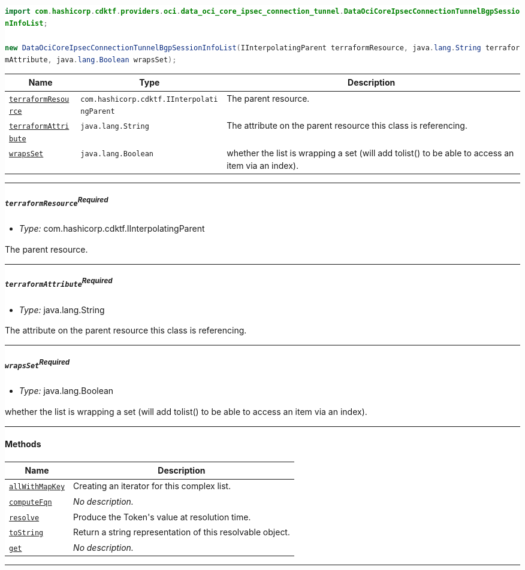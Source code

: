 ```java
import com.hashicorp.cdktf.providers.oci.data_oci_core_ipsec_connection_tunnel.DataOciCoreIpsecConnectionTunnelBgpSessionInfoList;

new DataOciCoreIpsecConnectionTunnelBgpSessionInfoList(IInterpolatingParent terraformResource, java.lang.String terraformAttribute, java.lang.Boolean wrapsSet);
```

| **Name** | **Type** | **Description** |
| --- | --- | --- |
| <code><a href="#rhizo-co-terraform-provider-oci.dataOciCoreIpsecConnectionTunnel.DataOciCoreIpsecConnectionTunnelBgpSessionInfoList.Initializer.parameter.terraformResource">terraformResource</a></code> | <code>com.hashicorp.cdktf.IInterpolatingParent</code> | The parent resource. |
| <code><a href="#rhizo-co-terraform-provider-oci.dataOciCoreIpsecConnectionTunnel.DataOciCoreIpsecConnectionTunnelBgpSessionInfoList.Initializer.parameter.terraformAttribute">terraformAttribute</a></code> | <code>java.lang.String</code> | The attribute on the parent resource this class is referencing. |
| <code><a href="#rhizo-co-terraform-provider-oci.dataOciCoreIpsecConnectionTunnel.DataOciCoreIpsecConnectionTunnelBgpSessionInfoList.Initializer.parameter.wrapsSet">wrapsSet</a></code> | <code>java.lang.Boolean</code> | whether the list is wrapping a set (will add tolist() to be able to access an item via an index). |

---

##### `terraformResource`<sup>Required</sup> <a name="terraformResource" id="rhizo-co-terraform-provider-oci.dataOciCoreIpsecConnectionTunnel.DataOciCoreIpsecConnectionTunnelBgpSessionInfoList.Initializer.parameter.terraformResource"></a>

- *Type:* com.hashicorp.cdktf.IInterpolatingParent

The parent resource.

---

##### `terraformAttribute`<sup>Required</sup> <a name="terraformAttribute" id="rhizo-co-terraform-provider-oci.dataOciCoreIpsecConnectionTunnel.DataOciCoreIpsecConnectionTunnelBgpSessionInfoList.Initializer.parameter.terraformAttribute"></a>

- *Type:* java.lang.String

The attribute on the parent resource this class is referencing.

---

##### `wrapsSet`<sup>Required</sup> <a name="wrapsSet" id="rhizo-co-terraform-provider-oci.dataOciCoreIpsecConnectionTunnel.DataOciCoreIpsecConnectionTunnelBgpSessionInfoList.Initializer.parameter.wrapsSet"></a>

- *Type:* java.lang.Boolean

whether the list is wrapping a set (will add tolist() to be able to access an item via an index).

---

#### Methods <a name="Methods" id="Methods"></a>

| **Name** | **Description** |
| --- | --- |
| <code><a href="#rhizo-co-terraform-provider-oci.dataOciCoreIpsecConnectionTunnel.DataOciCoreIpsecConnectionTunnelBgpSessionInfoList.allWithMapKey">allWithMapKey</a></code> | Creating an iterator for this complex list. |
| <code><a href="#rhizo-co-terraform-provider-oci.dataOciCoreIpsecConnectionTunnel.DataOciCoreIpsecConnectionTunnelBgpSessionInfoList.computeFqn">computeFqn</a></code> | *No description.* |
| <code><a href="#rhizo-co-terraform-provider-oci.dataOciCoreIpsecConnectionTunnel.DataOciCoreIpsecConnectionTunnelBgpSessionInfoList.resolve">resolve</a></code> | Produce the Token's value at resolution time. |
| <code><a href="#rhizo-co-terraform-provider-oci.dataOciCoreIpsecConnectionTunnel.DataOciCoreIpsecConnectionTunnelBgpSessionInfoList.toString">toString</a></code> | Return a string representation of this resolvable object. |
| <code><a href="#rhizo-co-terraform-provider-oci.dataOciCoreIpsecConnectionTunnel.DataOciCoreIpsecConnectionTunnelBgpSessionInfoList.get">get</a></code> | *No description.* |

---